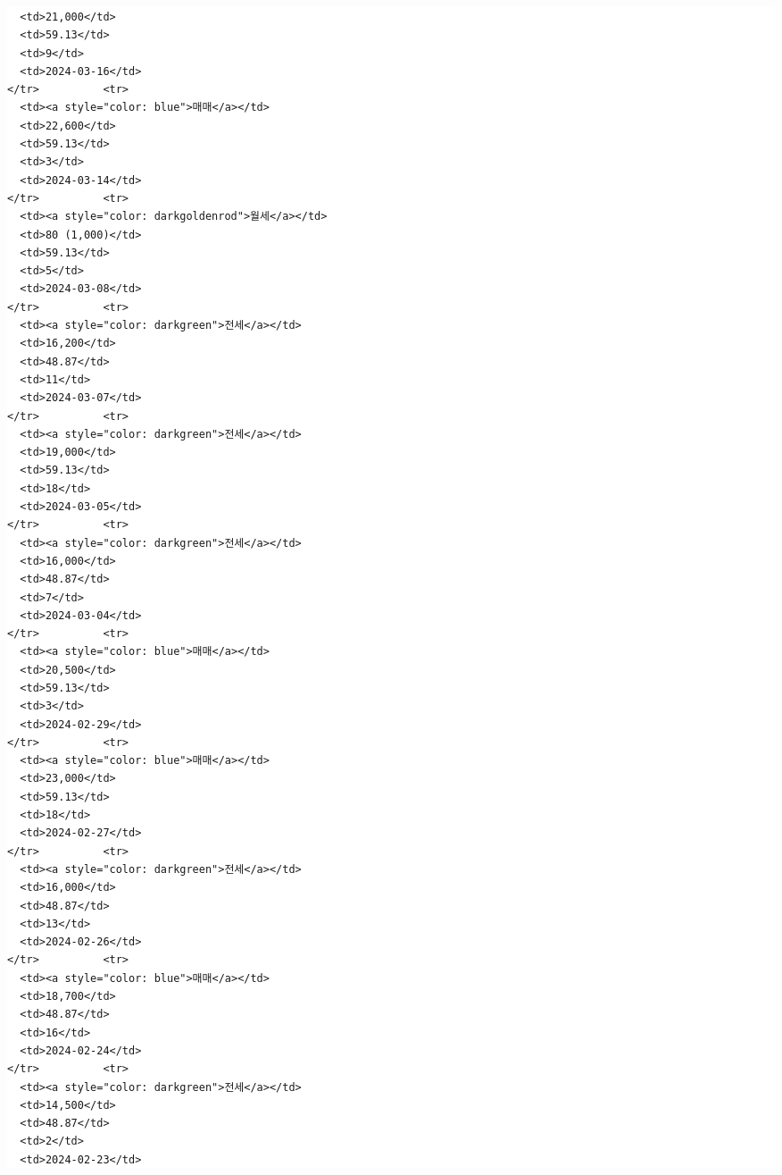       <td>21,000</td>
      <td>59.13</td>
      <td>9</td>
      <td>2024-03-16</td>
    </tr>          <tr>
      <td><a style="color: blue">매매</a></td>
      <td>22,600</td>
      <td>59.13</td>
      <td>3</td>
      <td>2024-03-14</td>
    </tr>          <tr>
      <td><a style="color: darkgoldenrod">월세</a></td>
      <td>80 (1,000)</td>
      <td>59.13</td>
      <td>5</td>
      <td>2024-03-08</td>
    </tr>          <tr>
      <td><a style="color: darkgreen">전세</a></td>
      <td>16,200</td>
      <td>48.87</td>
      <td>11</td>
      <td>2024-03-07</td>
    </tr>          <tr>
      <td><a style="color: darkgreen">전세</a></td>
      <td>19,000</td>
      <td>59.13</td>
      <td>18</td>
      <td>2024-03-05</td>
    </tr>          <tr>
      <td><a style="color: darkgreen">전세</a></td>
      <td>16,000</td>
      <td>48.87</td>
      <td>7</td>
      <td>2024-03-04</td>
    </tr>          <tr>
      <td><a style="color: blue">매매</a></td>
      <td>20,500</td>
      <td>59.13</td>
      <td>3</td>
      <td>2024-02-29</td>
    </tr>          <tr>
      <td><a style="color: blue">매매</a></td>
      <td>23,000</td>
      <td>59.13</td>
      <td>18</td>
      <td>2024-02-27</td>
    </tr>          <tr>
      <td><a style="color: darkgreen">전세</a></td>
      <td>16,000</td>
      <td>48.87</td>
      <td>13</td>
      <td>2024-02-26</td>
    </tr>          <tr>
      <td><a style="color: blue">매매</a></td>
      <td>18,700</td>
      <td>48.87</td>
      <td>16</td>
      <td>2024-02-24</td>
    </tr>          <tr>
      <td><a style="color: darkgreen">전세</a></td>
      <td>14,500</td>
      <td>48.87</td>
      <td>2</td>
      <td>2024-02-23</td>